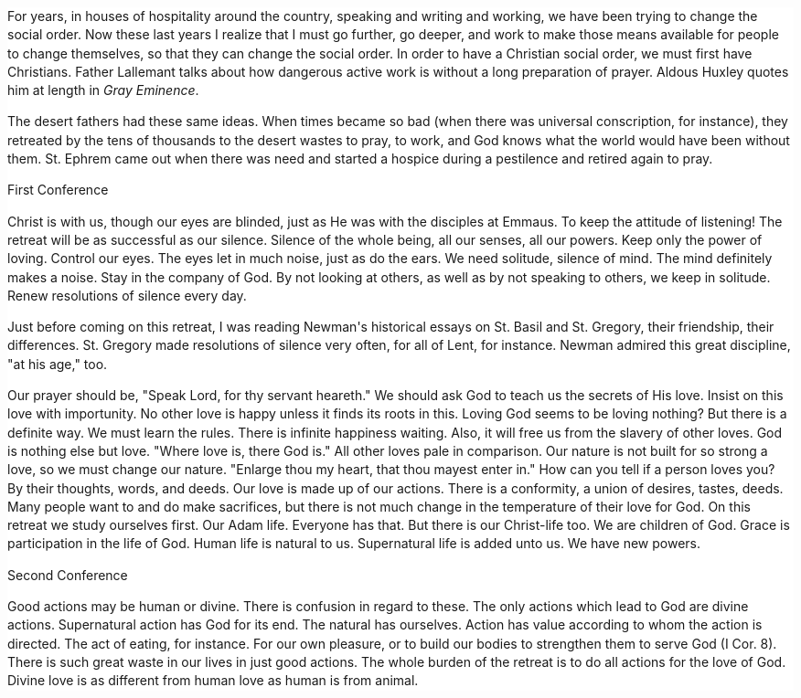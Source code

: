 For years, in houses of hospitality around the country, speaking and
writing and working, we have been trying to change the social order. Now
these last years I realize that I must go further, go deeper, and work
to make those means available for people to change themselves, so that
they can change the social order. In order to have a Christian social
order, we must first have Christians. Father Lallemant talks about how
dangerous active work is without a long preparation of prayer. Aldous
Huxley quotes him at length in *Gray Eminence*.

The desert fathers had these same ideas. When times became so bad (when
there was universal conscription, for instance), they retreated by the
tens of thousands to the desert wastes to pray, to work, and God knows
what the world would have been without them. St. Ephrem came out when
there was need and started a hospice during a pestilence and retired
again to pray.

First Conference

Christ is with us, though our eyes are blinded, just as He was with the
disciples at Emmaus. To keep the attitude of listening! The retreat will
be as successful as our silence. Silence of the whole being, all our
senses, all our powers. Keep only the power of loving. Control our eyes.
The eyes let in much noise, just as do the ears. We need solitude,
silence of mind. The mind definitely makes a noise. Stay in the company
of God. By not looking at others, as well as by not speaking to others,
we keep in solitude. Renew resolutions of silence every day.

Just before coming on this retreat, I was reading Newman's historical
essays on St. Basil and St. Gregory, their friendship, their
differences. St. Gregory made resolutions of silence very often, for all
of Lent, for instance. Newman admired this great discipline, "at his
age," too.

Our prayer should be, "Speak Lord, for thy servant heareth." We should
ask God to teach us the secrets of His love. Insist on this love with
importunity. No other love is happy unless it finds its roots in this.
Loving God seems to be loving nothing? But there is a definite way. We
must learn the rules. There is infinite happiness waiting. Also, it will
free us from the slavery of other loves. God is nothing else but love.
"Where love is, there God is." All other loves pale in comparison. Our
nature is not built for so strong a love, so we must change our nature.
"Enlarge thou my heart, that thou mayest enter in." How can you tell if
a person loves you? By their thoughts, words, and deeds. Our love is
made up of our actions. There is a conformity, a union of desires,
tastes, deeds. Many people want to and do make sacrifices, but there is
not much change in the temperature of their love for God. On this
retreat we study ourselves first. Our Adam life. Everyone has that. But
there is our Christ-life too. We are children of God. Grace is
participation in the life of God. Human life is natural to us.
Supernatural life is added unto us. We have new powers.

Second Conference

Good actions may be human or divine. There is confusion in regard to
these. The only actions which lead to God are divine actions.
Supernatural action has God for its end. The natural has ourselves.
Action has value according to whom the action is directed. The act of
eating, for instance. For our own pleasure, or to build our bodies to
strengthen them to serve God (I Cor. 8). There is such great waste in
our lives in just good actions. The whole burden of the retreat is to do
all actions for the love of God. Divine love is as different from human
love as human is from animal.
